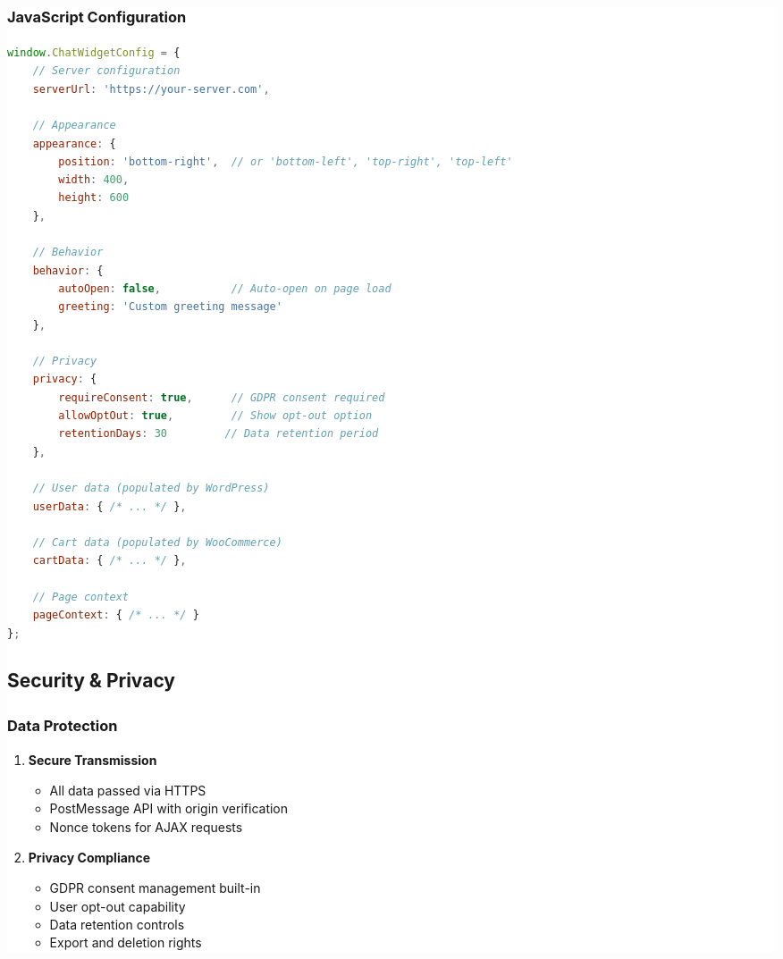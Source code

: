 ### JavaScript Configuration

```javascript
window.ChatWidgetConfig = {
    // Server configuration
    serverUrl: 'https://your-server.com',
    
    // Appearance
    appearance: {
        position: 'bottom-right',  // or 'bottom-left', 'top-right', 'top-left'
        width: 400,
        height: 600
    },
    
    // Behavior
    behavior: {
        autoOpen: false,           // Auto-open on page load
        greeting: 'Custom greeting message'
    },
    
    // Privacy
    privacy: {
        requireConsent: true,      // GDPR consent required
        allowOptOut: true,         // Show opt-out option
        retentionDays: 30         // Data retention period
    },
    
    // User data (populated by WordPress)
    userData: { /* ... */ },
    
    // Cart data (populated by WooCommerce)
    cartData: { /* ... */ },
    
    // Page context
    pageContext: { /* ... */ }
};
```

## Security & Privacy

### Data Protection

1. **Secure Transmission**
   - All data passed via HTTPS
   - PostMessage API with origin verification
   - Nonce tokens for AJAX requests

2. **Privacy Compliance**
   - GDPR consent management built-in
   - User opt-out capability
   - Data retention controls
   - Export and deletion rights
